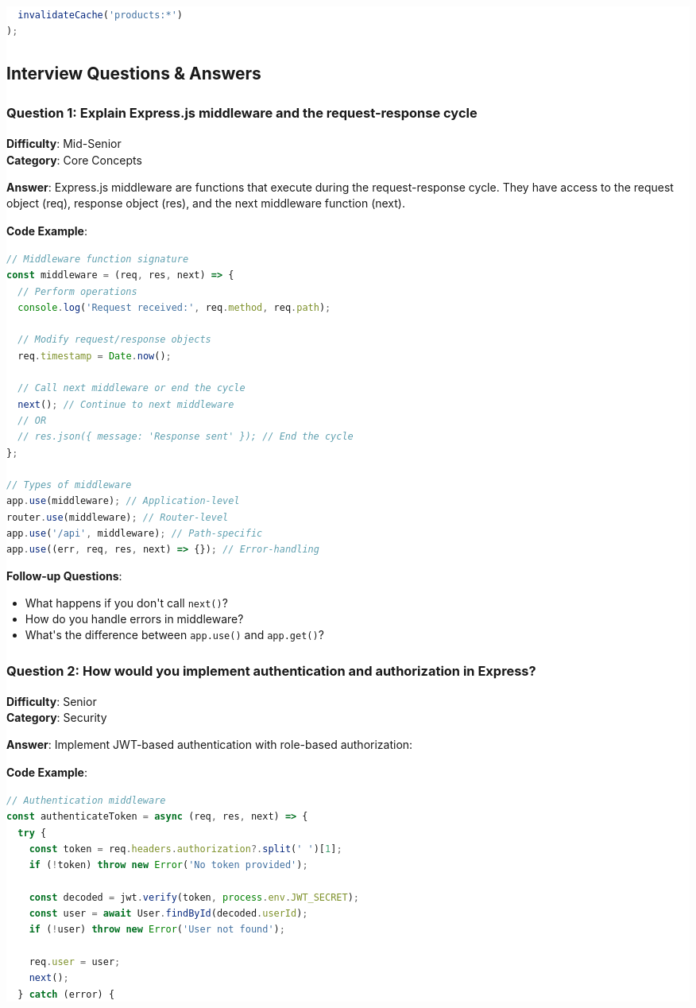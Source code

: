 ```javascript
  invalidateCache('products:*')
);
```

## Interview Questions & Answers

### Question 1: Explain Express.js middleware and the request-response cycle
**Difficulty**: Mid-Senior  
**Category**: Core Concepts

**Answer**: Express.js middleware are functions that execute during the request-response cycle. They have access to the request object (req), response object (res), and the next middleware function (next).

**Code Example**:
```javascript
// Middleware function signature
const middleware = (req, res, next) => {
  // Perform operations
  console.log('Request received:', req.method, req.path);
  
  // Modify request/response objects
  req.timestamp = Date.now();
  
  // Call next middleware or end the cycle
  next(); // Continue to next middleware
  // OR
  // res.json({ message: 'Response sent' }); // End the cycle
};

// Types of middleware
app.use(middleware); // Application-level
router.use(middleware); // Router-level
app.use('/api', middleware); // Path-specific
app.use((err, req, res, next) => {}); // Error-handling
```

**Follow-up Questions**:
- What happens if you don't call `next()`?
- How do you handle errors in middleware?
- What's the difference between `app.use()` and `app.get()`?

### Question 2: How would you implement authentication and authorization in Express?
**Difficulty**: Senior  
**Category**: Security

**Answer**: Implement JWT-based authentication with role-based authorization:

**Code Example**:
```javascript
// Authentication middleware
const authenticateToken = async (req, res, next) => {
  try {
    const token = req.headers.authorization?.split(' ')[1];
    if (!token) throw new Error('No token provided');

    const decoded = jwt.verify(token, process.env.JWT_SECRET);
    const user = await User.findById(decoded.userId);
    if (!user) throw new Error('User not found');

    req.user = user;
    next();
  } catch (error) {
```
